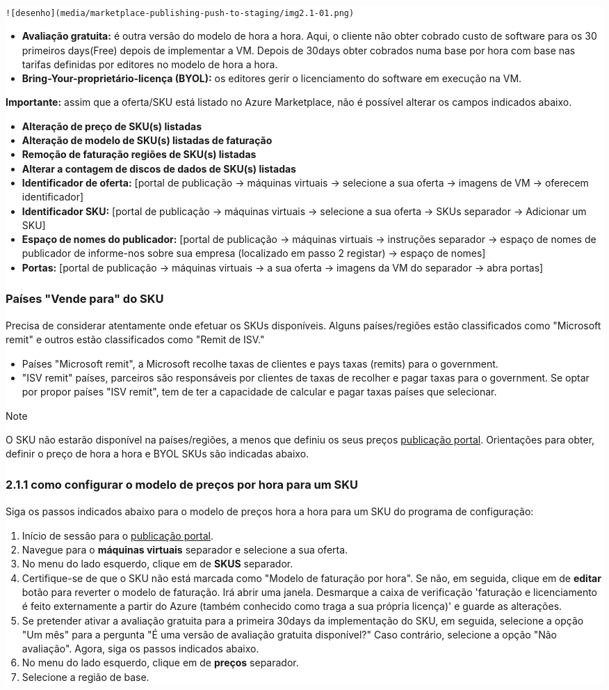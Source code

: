     ![desenho](media/marketplace-publishing-push-to-staging/img2.1-01.png)
* **Avaliação gratuita:** é outra versão do modelo de hora a hora. Aqui, o cliente não obter cobrado custo de software para os 30 primeiros days(Free) depois de implementar a VM. Depois de 30days obter cobrados numa base por hora com base nas tarifas definidas por editores no modelo de hora a hora.
* **Bring-Your-proprietário-licença (BYOL):** os editores gerir o licenciamento do software em execução na VM.

**Importante:** assim que a oferta/SKU está listado no Azure Marketplace, não é possível alterar os campos indicados abaixo.

* **Alteração de preço de SKU(s) listadas**
* **Alteração de modelo de SKU(s) listadas de faturação**
* **Remoção de faturação regiões de SKU(s) listadas**
* **Alterar a contagem de discos de dados de SKU(s) listadas**
* **Identificador de oferta:** [portal de publicação -> máquinas virtuais -> selecione a sua oferta -> imagens de VM -> oferecem identificador]
* **Identificador SKU:** [portal de publicação -> máquinas virtuais -> selecione a sua oferta -> SKUs separador -> Adicionar um SKU]
* **Espaço de nomes do publicador:** [portal de publicação -> máquinas virtuais -> instruções separador -> espaço de nomes de publicador de informe-nos sobre sua empresa (localizado em passo 2 registar) -> espaço de nomes]
* **Portas:** [portal de publicação -> máquinas virtuais -> a sua oferta -> imagens da VM do separador -> abra portas]

### <a name="sell-to-countries-of-the-sku"></a>Países "Vende para" do SKU
Precisa de considerar atentamente onde efetuar os SKUs disponíveis. Alguns países/regiões estão classificados como "Microsoft remit" e outros estão classificados como "Remit de ISV."

* Países "Microsoft remit", a Microsoft recolhe taxas de clientes e pays taxas (remits) para o government.
* "ISV remit" países, parceiros são responsáveis por clientes de taxas de recolher e pagar taxas para o government. Se optar por propor países "ISV remit", tem de ter a capacidade de calcular e pagar taxas países que selecionar.

> [!NOTE]
> O SKU não estarão disponível na países/regiões, a menos que definiu os seus preços [publicação portal](https://publish.windowsazure.com). Orientações para obter, definir o preço de hora a hora e BYOL SKUs são indicadas abaixo.
> 
> 

### <a name="211-how-to-setup-hourly-pricing-model-for-a-sku"></a>2.1.1 como configurar o modelo de preços por hora para um SKU
Siga os passos indicados abaixo para o modelo de preços hora a hora para um SKU do programa de configuração:

1. Início de sessão para o [publicação portal](https://publish.windowsazure.com).
2. Navegue para o **máquinas virtuais** separador e selecione a sua oferta.
3. No menu do lado esquerdo, clique em de **SKUS** separador.
4. Certifique-se de que o SKU não está marcada como "Modelo de faturação por hora". Se não, em seguida, clique em de **editar** botão para reverter o modelo de faturação. Irá abrir uma janela. Desmarque a caixa de verificação 'faturação e licenciamento é feito externamente a partir do Azure (também conhecido como traga a sua própria licença)' e guarde as alterações.
5. Se pretender ativar a avaliação gratuita para a primeira 30days da implementação do SKU, em seguida, selecione a opção "Um mês" para a pergunta "É uma versão de avaliação gratuita disponível?" Caso contrário, selecione a opção "Não avaliação". Agora, siga os passos indicados abaixo.
6. No menu do lado esquerdo, clique em de **preços** separador.
7. Selecione a região de base.
   